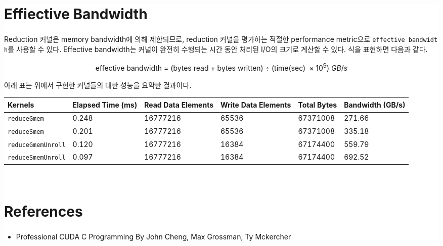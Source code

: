 # Effiective Bandwidth

Reduction 커널은 memory bandwidth에 의해 제한되므로, reduction 커널을 평가하는 적절한 performance metric으로 `effective bandwidth`를 사용할 수 있다. Effective bandwidth는 커널이 완전히 수행되는 시간 동안 처리된 I/O의 크기로 계산할 수 있다. 식을 표현하면 다음과 같다.

$$ \text{effective bandwidth = (bytes read + bytes written)} \div (\text{time(sec) } \times 10^9) \text{ } GB/s $$

아래 표는 위에서 구현한 커널들의 대한 성능을 요약한 결과이다.

|Kernels|Elapsed Time (ms)|Read Data Elements|Write Data Elements|Total Bytes|Bandwidth (GB/s)|
|:--|--|--|--|--|--|
|`reduceGmem`|0.248|16777216|65536|67371008|271.66|
|`reduceSmem`|0.201|16777216|65536|67371008|335.18|
|`reduceGmemUnroll`|0.120|16777216|16384|67174400|559.79|
|`reduceSmemUnroll`|0.097|16777216|16384|67174400|692.52|

<br>

# References

- Professional CUDA C Programming By John Cheng, Max Grossman, Ty Mckercher